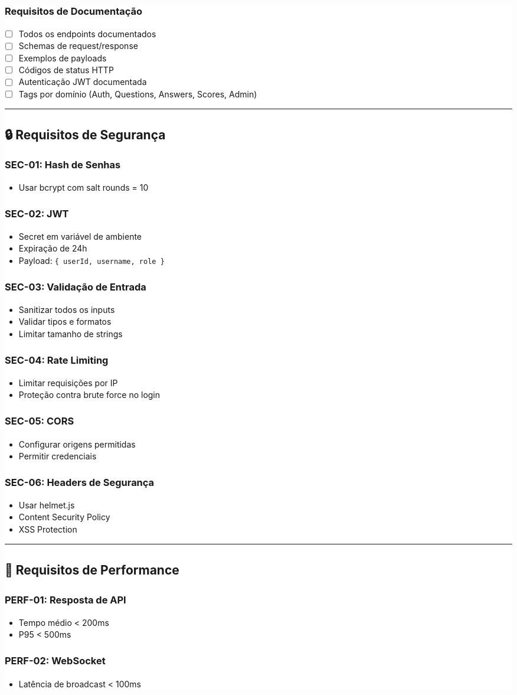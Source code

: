 ### Requisitos de Documentação
- [ ] Todos os endpoints documentados
- [ ] Schemas de request/response
- [ ] Exemplos de payloads
- [ ] Códigos de status HTTP
- [ ] Autenticação JWT documentada
- [ ] Tags por domínio (Auth, Questions, Answers, Scores, Admin)

---

## 🔒 Requisitos de Segurança

### SEC-01: Hash de Senhas
- Usar bcrypt com salt rounds = 10

### SEC-02: JWT
- Secret em variável de ambiente
- Expiração de 24h
- Payload: `{ userId, username, role }`

### SEC-03: Validação de Entrada
- Sanitizar todos os inputs
- Validar tipos e formatos
- Limitar tamanho de strings

### SEC-04: Rate Limiting
- Limitar requisições por IP
- Proteção contra brute force no login

### SEC-05: CORS
- Configurar origens permitidas
- Permitir credenciais

### SEC-06: Headers de Segurança
- Usar helmet.js
- Content Security Policy
- XSS Protection

---

## 🚀 Requisitos de Performance

### PERF-01: Resposta de API
- Tempo médio < 200ms
- P95 < 500ms

### PERF-02: WebSocket
- Latência de broadcast < 100ms
